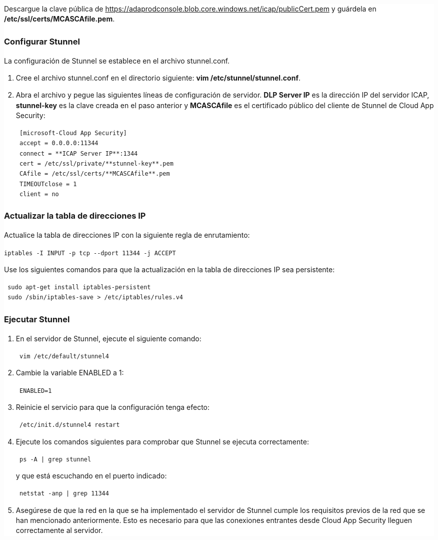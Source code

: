 Descargue la clave pública de https://adaprodconsole.blob.core.windows.net/icap/publicCert.pem y guárdela en **/etc/ssl/certs/MCASCAfile.pem**.

### <a name="configure-stunnel"></a>Configurar Stunnel 

La configuración de Stunnel se establece en el archivo stunnel.conf.

1. Cree el archivo stunnel.conf en el directorio siguiente: **vim /etc/stunnel/stunnel.conf**.

2. Abra el archivo y pegue las siguientes líneas de configuración de servidor.  **DLP Server IP** es la dirección IP del servidor ICAP, **stunnel-key** es la clave creada en el paso anterior y **MCASCAfile** es el certificado público del cliente de Stunnel de Cloud App Security:

        [microsoft-Cloud App Security]
        accept = 0.0.0.0:11344
        connect = **ICAP Server IP**:1344
        cert = /etc/ssl/private/**stunnel-key**.pem
        CAfile = /etc/ssl/certs/**MCASCAfile**.pem
        TIMEOUTclose = 1
        client = no


### <a name="update-your-ip-table"></a>Actualizar la tabla de direcciones IP
Actualice la tabla de direcciones IP con la siguiente regla de enrutamiento:
   
    iptables -I INPUT -p tcp --dport 11344 -j ACCEPT

Use los siguientes comandos para que la actualización en la tabla de direcciones IP sea persistente:

     sudo apt-get install iptables-persistent
     sudo /sbin/iptables-save > /etc/iptables/rules.v4
 

### <a name="run-stunnel"></a>Ejecutar Stunnel
1. En el servidor de Stunnel, ejecute el siguiente comando:

        vim /etc/default/stunnel4

2. Cambie la variable ENABLED a 1:

        ENABLED=1

3. Reinicie el servicio para que la configuración tenga efecto:

        /etc/init.d/stunnel4 restart

4. Ejecute los comandos siguientes para comprobar que Stunnel se ejecuta correctamente:

        ps -A | grep stunnel

    y que está escuchando en el puerto indicado:

        netstat -anp | grep 11344

5. Asegúrese de que la red en la que se ha implementado el servidor de Stunnel cumple los requisitos previos de la red que se han mencionado anteriormente. Esto es necesario para que las conexiones entrantes desde Cloud App Security lleguen correctamente al servidor.
